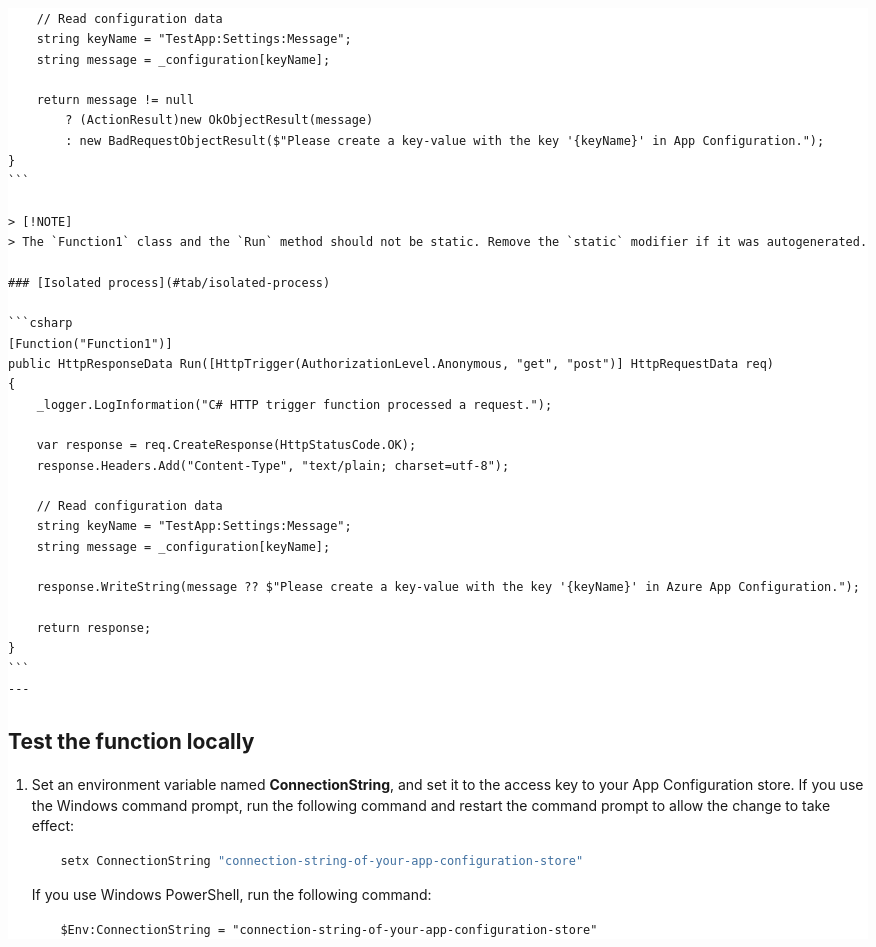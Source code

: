         // Read configuration data
        string keyName = "TestApp:Settings:Message";
        string message = _configuration[keyName];

        return message != null
            ? (ActionResult)new OkObjectResult(message)
            : new BadRequestObjectResult($"Please create a key-value with the key '{keyName}' in App Configuration.");
    }
    ```

    > [!NOTE]
    > The `Function1` class and the `Run` method should not be static. Remove the `static` modifier if it was autogenerated.

    ### [Isolated process](#tab/isolated-process)

    ```csharp
    [Function("Function1")]
    public HttpResponseData Run([HttpTrigger(AuthorizationLevel.Anonymous, "get", "post")] HttpRequestData req)
    {
        _logger.LogInformation("C# HTTP trigger function processed a request.");

        var response = req.CreateResponse(HttpStatusCode.OK);
        response.Headers.Add("Content-Type", "text/plain; charset=utf-8");

        // Read configuration data
        string keyName = "TestApp:Settings:Message";
        string message = _configuration[keyName];

        response.WriteString(message ?? $"Please create a key-value with the key '{keyName}' in Azure App Configuration.");

        return response;
    }
    ```
    ---

## Test the function locally

1. Set an environment variable named **ConnectionString**, and set it to the access key to your App Configuration store. If you use the Windows command prompt, run the following command and restart the command prompt to allow the change to take effect:

    ```cmd
        setx ConnectionString "connection-string-of-your-app-configuration-store"
    ```

    If you use Windows PowerShell, run the following command:

    ```azurepowershell
        $Env:ConnectionString = "connection-string-of-your-app-configuration-store"
    ```
